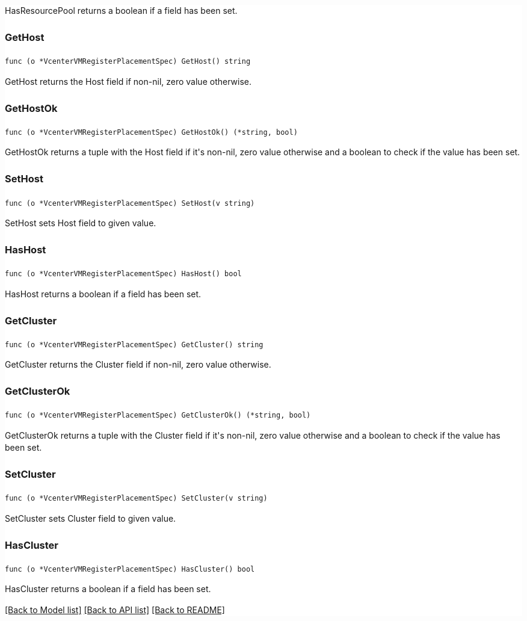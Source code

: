 HasResourcePool returns a boolean if a field has been set.

### GetHost

`func (o *VcenterVMRegisterPlacementSpec) GetHost() string`

GetHost returns the Host field if non-nil, zero value otherwise.

### GetHostOk

`func (o *VcenterVMRegisterPlacementSpec) GetHostOk() (*string, bool)`

GetHostOk returns a tuple with the Host field if it's non-nil, zero value otherwise
and a boolean to check if the value has been set.

### SetHost

`func (o *VcenterVMRegisterPlacementSpec) SetHost(v string)`

SetHost sets Host field to given value.

### HasHost

`func (o *VcenterVMRegisterPlacementSpec) HasHost() bool`

HasHost returns a boolean if a field has been set.

### GetCluster

`func (o *VcenterVMRegisterPlacementSpec) GetCluster() string`

GetCluster returns the Cluster field if non-nil, zero value otherwise.

### GetClusterOk

`func (o *VcenterVMRegisterPlacementSpec) GetClusterOk() (*string, bool)`

GetClusterOk returns a tuple with the Cluster field if it's non-nil, zero value otherwise
and a boolean to check if the value has been set.

### SetCluster

`func (o *VcenterVMRegisterPlacementSpec) SetCluster(v string)`

SetCluster sets Cluster field to given value.

### HasCluster

`func (o *VcenterVMRegisterPlacementSpec) HasCluster() bool`

HasCluster returns a boolean if a field has been set.


[[Back to Model list]](../README.md#documentation-for-models) [[Back to API list]](../README.md#documentation-for-api-endpoints) [[Back to README]](../README.md)


